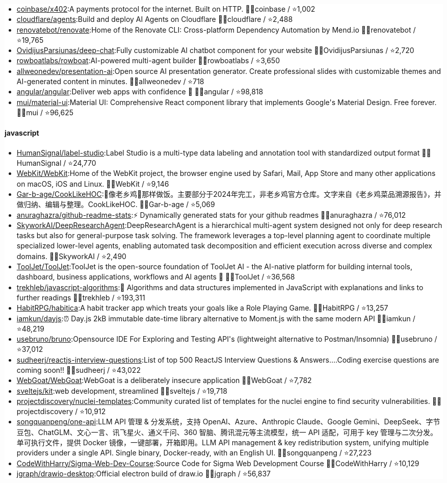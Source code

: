 * [coinbase/x402](https://github.com/coinbase/x402):A payments protocol for the internet. Built on HTTP. 🧑‍💻coinbase / ⭐1,002
* [cloudflare/agents](https://github.com/cloudflare/agents):Build and deploy AI Agents on Cloudflare 🧑‍💻cloudflare / ⭐2,488
* [renovatebot/renovate](https://github.com/renovatebot/renovate):Home of the Renovate CLI: Cross-platform Dependency Automation by Mend.io 🧑‍💻renovatebot / ⭐19,765
* [OvidijusParsiunas/deep-chat](https://github.com/OvidijusParsiunas/deep-chat):Fully customizable AI chatbot component for your website 🧑‍💻OvidijusParsiunas / ⭐2,720
* [rowboatlabs/rowboat](https://github.com/rowboatlabs/rowboat):AI-powered multi-agent builder 🧑‍💻rowboatlabs / ⭐3,650
* [allweonedev/presentation-ai](https://github.com/allweonedev/presentation-ai):Open source AI presentation generator. Create professional slides with customizable themes and AI-generated content in minutes. 🧑‍💻allweonedev / ⭐718
* [angular/angular](https://github.com/angular/angular):Deliver web apps with confidence 🚀 🧑‍💻angular / ⭐98,818
* [mui/material-ui](https://github.com/mui/material-ui):Material UI: Comprehensive React component library that implements Google's Material Design. Free forever. 🧑‍💻mui / ⭐96,625

#### javascript
* [HumanSignal/label-studio](https://github.com/HumanSignal/label-studio):Label Studio is a multi-type data labeling and annotation tool with standardized output format 🧑‍💻HumanSignal / ⭐24,770
* [WebKit/WebKit](https://github.com/WebKit/WebKit):Home of the WebKit project, the browser engine used by Safari, Mail, App Store and many other applications on macOS, iOS and Linux. 🧑‍💻WebKit / ⭐9,146
* [Gar-b-age/CookLikeHOC](https://github.com/Gar-b-age/CookLikeHOC):🥢像老乡鸡🐔那样做饭。主要部分于2024年完工，非老乡鸡官方仓库。文字来自《老乡鸡菜品溯源报告》，并做归纳、编辑与整理。CookLikeHOC. 🧑‍💻Gar-b-age / ⭐5,069
* [anuraghazra/github-readme-stats](https://github.com/anuraghazra/github-readme-stats):⚡ Dynamically generated stats for your github readmes 🧑‍💻anuraghazra / ⭐76,012
* [SkyworkAI/DeepResearchAgent](https://github.com/SkyworkAI/DeepResearchAgent):DeepResearchAgent is a hierarchical multi-agent system designed not only for deep research tasks but also for general-purpose task solving. The framework leverages a top-level planning agent to coordinate multiple specialized lower-level agents, enabling automated task decomposition and efficient execution across diverse and complex domains. 🧑‍💻SkyworkAI / ⭐2,490
* [ToolJet/ToolJet](https://github.com/ToolJet/ToolJet):ToolJet is the open-source foundation of ToolJet AI - the AI-native platform for building internal tools, dashboard, business applications, workflows and AI agents 🚀 🧑‍💻ToolJet / ⭐36,568
* [trekhleb/javascript-algorithms](https://github.com/trekhleb/javascript-algorithms):📝 Algorithms and data structures implemented in JavaScript with explanations and links to further readings 🧑‍💻trekhleb / ⭐193,311
* [HabitRPG/habitica](https://github.com/HabitRPG/habitica):A habit tracker app which treats your goals like a Role Playing Game. 🧑‍💻HabitRPG / ⭐13,257
* [iamkun/dayjs](https://github.com/iamkun/dayjs):⏰ Day.js 2kB immutable date-time library alternative to Moment.js with the same modern API 🧑‍💻iamkun / ⭐48,219
* [usebruno/bruno](https://github.com/usebruno/bruno):Opensource IDE For Exploring and Testing API's (lightweight alternative to Postman/Insomnia) 🧑‍💻usebruno / ⭐37,012
* [sudheerj/reactjs-interview-questions](https://github.com/sudheerj/reactjs-interview-questions):List of top 500 ReactJS Interview Questions & Answers....Coding exercise questions are coming soon!! 🧑‍💻sudheerj / ⭐43,022
* [WebGoat/WebGoat](https://github.com/WebGoat/WebGoat):WebGoat is a deliberately insecure application 🧑‍💻WebGoat / ⭐7,782
* [sveltejs/kit](https://github.com/sveltejs/kit):web development, streamlined 🧑‍💻sveltejs / ⭐19,718
* [projectdiscovery/nuclei-templates](https://github.com/projectdiscovery/nuclei-templates):Community curated list of templates for the nuclei engine to find security vulnerabilities. 🧑‍💻projectdiscovery / ⭐10,912
* [songquanpeng/one-api](https://github.com/songquanpeng/one-api):LLM API 管理 & 分发系统，支持 OpenAI、Azure、Anthropic Claude、Google Gemini、DeepSeek、字节豆包、ChatGLM、文心一言、讯飞星火、通义千问、360 智脑、腾讯混元等主流模型，统一 API 适配，可用于 key 管理与二次分发。单可执行文件，提供 Docker 镜像，一键部署，开箱即用。LLM API management & key redistribution system, unifying multiple providers under a single API. Single binary, Docker-ready, with an English UI. 🧑‍💻songquanpeng / ⭐27,223
* [CodeWithHarry/Sigma-Web-Dev-Course](https://github.com/CodeWithHarry/Sigma-Web-Dev-Course):Source Code for Sigma Web Development Course 🧑‍💻CodeWithHarry / ⭐10,129
* [jgraph/drawio-desktop](https://github.com/jgraph/drawio-desktop):Official electron build of draw.io 🧑‍💻jgraph / ⭐56,837